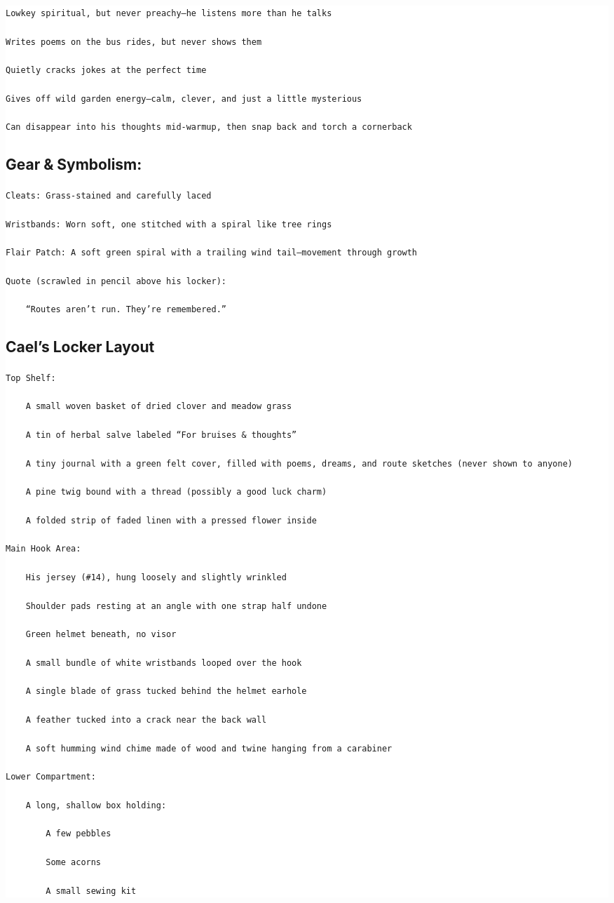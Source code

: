     Lowkey spiritual, but never preachy—he listens more than he talks

    Writes poems on the bus rides, but never shows them

    Quietly cracks jokes at the perfect time

    Gives off wild garden energy—calm, clever, and just a little mysterious

    Can disappear into his thoughts mid-warmup, then snap back and torch a cornerback

## Gear & Symbolism:

    Cleats: Grass-stained and carefully laced

    Wristbands: Worn soft, one stitched with a spiral like tree rings

    Flair Patch: A soft green spiral with a trailing wind tail—movement through growth

    Quote (scrawled in pencil above his locker):

        “Routes aren’t run. They’re remembered.”

## Cael’s Locker Layout

    Top Shelf:

        A small woven basket of dried clover and meadow grass

        A tin of herbal salve labeled “For bruises & thoughts”

        A tiny journal with a green felt cover, filled with poems, dreams, and route sketches (never shown to anyone)

        A pine twig bound with a thread (possibly a good luck charm)

        A folded strip of faded linen with a pressed flower inside

    Main Hook Area:

        His jersey (#14), hung loosely and slightly wrinkled

        Shoulder pads resting at an angle with one strap half undone

        Green helmet beneath, no visor

        A small bundle of white wristbands looped over the hook

        A single blade of grass tucked behind the helmet earhole

        A feather tucked into a crack near the back wall

        A soft humming wind chime made of wood and twine hanging from a carabiner

    Lower Compartment:

        A long, shallow box holding:

            A few pebbles

            Some acorns

            A small sewing kit
